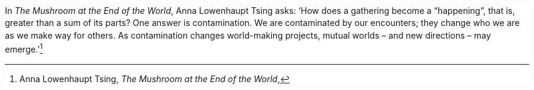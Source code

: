 In *The Mushroom at the End of the World*, Anna Lowenhaupt Tsing asks:
‘How does a gathering become a “happening”, that is, greater than a sum
of its parts? One answer is contamination. We are contaminated by our
encounters; they change who we are as we make way for others. As
contamination changes world-making projects, mutual worlds – and new
directions – may emerge.’[^11LovinkRequiemForTheNetwork_31]

[^11LovinkRequiemForTheNetwork_1]: Jean Baudrillard, *Impossible Exchange*, London: Verso, 2015
    (1999), p. 64.

[^11LovinkRequiemForTheNetwork_2]: This text was commissioned by transmediale and is a shortened
    version of the original essay written in July–September 2019. The
    full version can be found on my blog, net critique,
    <http://networkcultures.org/geert>.

[^11LovinkRequiemForTheNetwork_3]: lit. ‘sunken cultural goods’, a term coined by folklorist Hans
    Naumann, which is rarely translated out of the original German.

[^11LovinkRequiemForTheNetwork_4]: Romain Dillet, ‘The Year Social Networks Were No Longer Social –
    In Praise of Private Communities’, *TechCrunch* (23 December 2018),
    <https://techcrunch.com/2018/12/23/the-year-social-networks-were-no-longer-social/>.
    All quotes from this paragraph are from this article.

[^11LovinkRequiemForTheNetwork_5]: Email exchange with Nadine Roestenburg, 25 July 2019.

[^11LovinkRequiemForTheNetwork_6]: Email exchange with Jenny Odell, 7 August 2019.

[^11LovinkRequiemForTheNetwork_7]: Email exchange with Jenny Odell, 7 August 2019.

[^11LovinkRequiemForTheNetwork_8]: Theodor W. Adorno, *Critical Models: Interventions and
    Catchwords*, New York: Columbia University Press, 2005, p. 191.

[^11LovinkRequiemForTheNetwork_9]: See Oliver Marchert, *Neu Beginnen*, Wien: Verlag Turia + Kant,
    2005, pp. 18-19.

[^11LovinkRequiemForTheNetwork_10]: ‘Collapsology is the study of the collapse of industrial
    civilization and what could succeed it.’ The concept was developed
    by Pablo Servigne and Raphaël Stevens in their 2015 essay ‘Comment
    tout tout collombrer: Collapsology’, *Archeos* (8 January 2019),
    <https://www.archeos.eu/collapsologie/>. See also Collapsologie, a
    site that ‘keeps track of the scientific literature on ecological
    collapse, limits to growth and existential risks’,
    <www.collapsologie.fr>.

[^11LovinkRequiemForTheNetwork_11]: Email exchange with Tiziana Terranova, 8 August 2019.

[^11LovinkRequiemForTheNetwork_12]: Raimund Minichbauer, *Facebook entkommen*, Wien: Transversal
    Texts, 2018, pp. 101-103.

[^11LovinkRequiemForTheNetwork_13]: Minichbauer, *Facebook entkommen*.

[^11LovinkRequiemForTheNetwork_14]: Mark Zuckerberg, ‘Building Global Community’, *Facebook* (16
    February 2017),
    <https://www.facebook.com/notes/mark-zuckerberg/building-global-community/10154544292806634>.

[^11LovinkRequiemForTheNetwork_15]: Donna J. Haraway, *Staying with the Trouble: Making Kin in the
    Chthulucene. Experimental Futures*, Durham: Duke University Press,
    2016.

[^11LovinkRequiemForTheNetwork_16]: Jon Lawrence, ‘The Good Old Days? Look Deeper and the Myth of
    Ideal Communities Fades’, *Guardian* (11 August 2019),
    <https://www.theguardian.com/commentisfree/2019/aug/11/good-old-days-look-deeper-and-myths-of-ideal-communities-fades>.

[^11LovinkRequiemForTheNetwork_17]: Charles Hugh Smith, ‘Which One Wins: Central Planning or Adaptive
    Networks?’, *Of Two Minds* (19 February 2019),
    <https://www.oftwominds.com/blogfeb19/evolution-wins2-19.html>.

[^11LovinkRequiemForTheNetwork_18]: I further describe this rearrangement of the key terms of
    ‘media’, ‘network’, ‘platform’, and ‘stack’ in my book *Sad by
    Design*, London: Pluto Press, 2019.

[^11LovinkRequiemForTheNetwork_19]: Shoshana Zuboff, *The Age of Surveillance Capitalism*, London:
    Profile Books, 2019, p. 346.

[^11LovinkRequiemForTheNetwork_20]: See also danah boyd on how her term ‘context collapse’ emerged in
    the early Web 2.0 period. danah boyd, ‘how “context collapse” was
    coined: my recollection’, *apophenia* (8 December 2013),
    <http://www.zephoria.org/thoughts/archives/2013/12/08/coining-context-collapse.html>.

[^11LovinkRequiemForTheNetwork_21]: Nicky Woolf, ‘Destroyer of worlds: How a childhood of anger led
    the founder of 8chan to create one of the darkest corners of the
    internet’, *Tortoise Media* (29 June 2019),
    <https://members.tortoisemedia.com/2019/06/29/8chan/content.html>. See
    also the work of Alberto Brandolini, originator of the bullshit
    asymmetry principle; Brandolini’s law emphasizes the difficulty of
    debunking bullshit, the development of the ‘intellectual denial of
    service’ concept, and that of ‘bad infinitum’: ‘a tendency for
    non-experts to overwhelm experts with repetitive costly, and often
    unproductive demands for evidence or counter-argument to
    oft-debunked or misleading claims’, *Techiavellian*,
    <https://techiavellian.com/intellectual-denial-of-service-attacks>.


[^11LovinkRequiemForTheNetwork_22]: Ico Maly, ‘The end of Academia.edu: how business takes over,
[^11LovinkRequiemForTheNetwork_23]: Email exchange with Niels ten Oever, 5 August 2019.
[^11LovinkRequiemForTheNetwork_24]: Email exchange with Niels ten Oever, 5 August 2019.
[^11LovinkRequiemForTheNetwork_25]: Email exchange with Brian Holmes, 7 August 2019.
[^11LovinkRequiemForTheNetwork_26]: Email exchange with Brian Holmes, 7 August 2019.
[^11LovinkRequiemForTheNetwork_27]: Email exchange with Alex Foti, 28 August 2019.
[^11LovinkRequiemForTheNetwork_28]: Email exchange with Alex Foti, 28 August 2019.
[^11LovinkRequiemForTheNetwork_29]: Statement by the Clusterduck collective, 17 August 2019.
[^11LovinkRequiemForTheNetwork_30]: Geert Lovink and Ned Rossiter, *Organization After Social Media*,
[^11LovinkRequiemForTheNetwork_31]: Anna Lowenhaupt Tsing, *The Mushroom at the End of the World*,